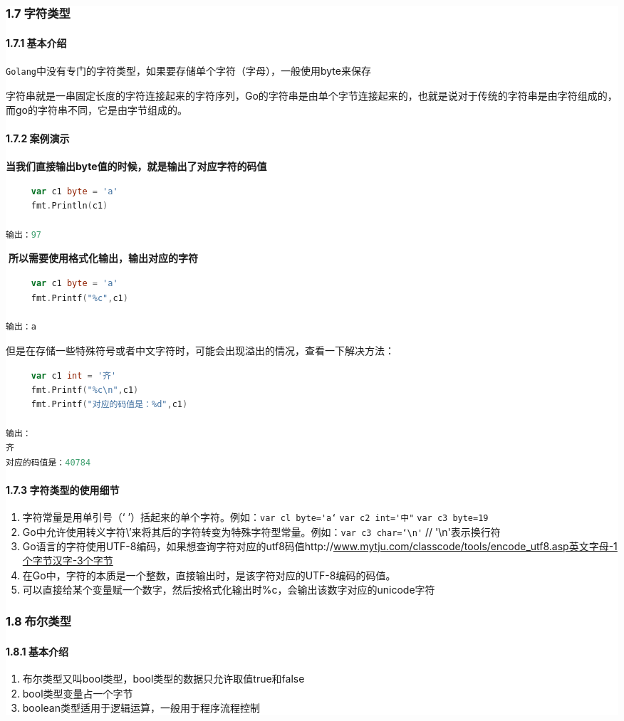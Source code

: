 ### 1.7 字符类型

#### 1.7.1 基本介绍

​	`Golang`中没有专门的字符类型，如果要存储单个字符（字母），一般使用byte来保存

​	字符串就是一串固定长度的字符连接起来的字符序列，Go的字符串是由单个字节连接起来的，也就是说对于传统的字符串是由字符组成的，而go的字符串不同，它是由字节组成的。

#### 1.7.2 案例演示

​	**当我们直接输出byte值的时候，就是输出了对应字符的码值**

```go
	 var c1 byte = 'a'
	 fmt.Println(c1) 

输出：97
```

​	**所以需要使用格式化输出，输出对应的字符**

```go
	 var c1 byte = 'a'
	 fmt.Printf("%c",c1) 

输出：a
```

​	但是在存储一些特殊符号或者中文字符时，可能会出现溢出的情况，查看一下解决方法：

```go
 	 var c1 int = '齐'
	 fmt.Printf("%c\n",c1)
	 fmt.Printf("对应的码值是：%d",c1)  

输出：
齐
对应的码值是：40784
```

#### 1.7.3 字符类型的使用细节

1. 字符常量是用单引号（‘ ’）括起来的单个字符。例如：`var cl byte='a‘`    `var c2 int='中"` `var c3 byte=19`
2. Go中允许使用转义字符\’来将其后的字符转变为特殊字符型常量。例如：`var c3 char=‘\n'`    //   '\n'表示换行符
3. Go语言的字符使用UTF-8编码，如果想查询字符对应的utf8码值http://www.mytju.com/classcode/tools/encode_utf8.asp英文字母-1个字节汉字-3个字节
4. 在Go中，字符的本质是一个整数，直接输出时，是该字符对应的UTF-8编码的码值。
5. 可以直接给某个变量赋一个数字，然后按格式化输出时%c，会输出该数字对应的unicode字符

### 1.8 布尔类型

#### 1.8.1 基本介绍

1. 布尔类型又叫bool类型，bool类型的数据只允许取值true和false
2. bool类型变量占一个字节
3. boolean类型适用于逻辑运算，一般用于程序流程控制
